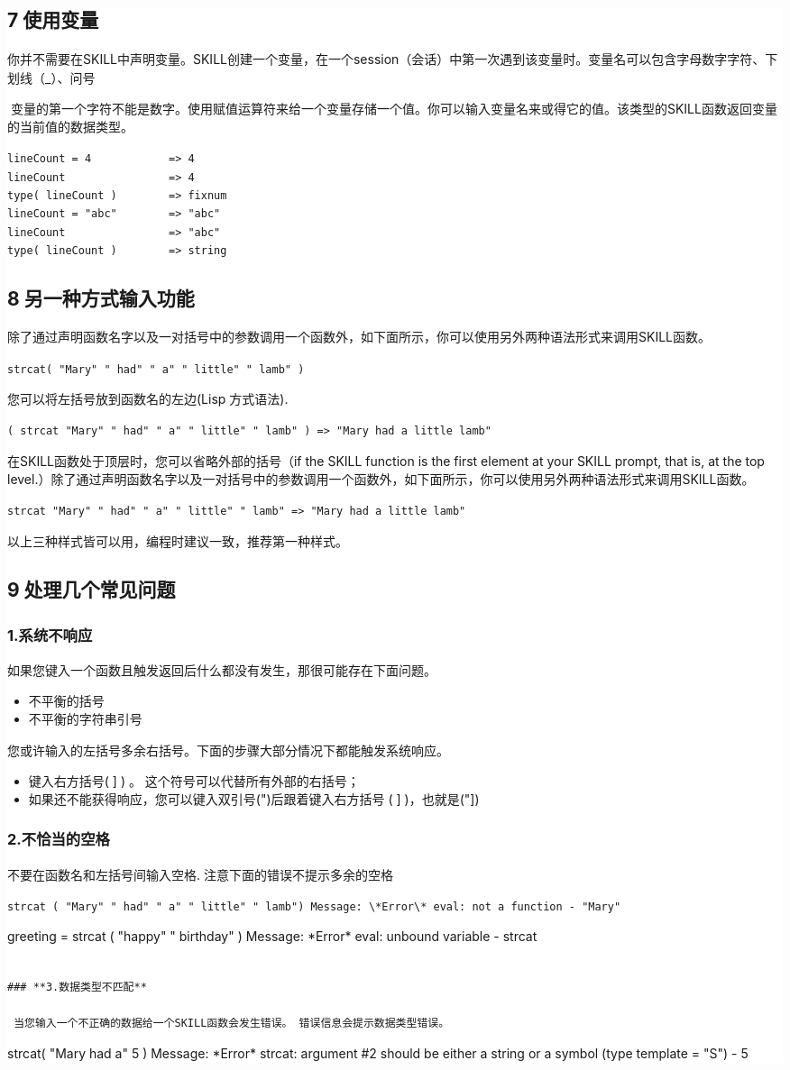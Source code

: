 **7 使用变量**
----------

你并不需要在SKILL中声明变量。SKILL创建一个变量，在一个session（会话）中第一次遇到该变量时。变量名可以包含字母数字字符、下划线（\_）、问号

 变量的第一个字符不能是数字。使用赋值运算符来给一个变量存储一个值。你可以输入变量名来或得它的值。该类型的SKILL函数返回变量的当前值的数据类型。

```
lineCount = 4            => 4
lineCount                => 4
type( lineCount )        => fixnum
lineCount = "abc"        => "abc"
lineCount                => "abc"
type( lineCount )        => string 
```

**8 另一种方式输入功能**
---------------

除了通过声明函数名字以及一对括号中的参数调用一个函数外，如下面所示，你可以使用另外两种语法形式来调用SKILL函数。

```
strcat( "Mary" " had" " a" " little" " lamb" ) 
```

您可以将左括号放到函数名的左边(Lisp 方式语法).

```
( strcat "Mary" " had" " a" " little" " lamb" ) => "Mary had a little lamb"
```

在SKILL函数处于顶层时，您可以省略外部的括号（if the SKILL function is the first element at your SKILL prompt, that is, at the top level.）除了通过声明函数名字以及一对括号中的参数调用一个函数外，如下面所示，你可以使用另外两种语法形式来调用SKILL函数。

```
strcat "Mary" " had" " a" " little" " lamb" => "Mary had a little lamb"
```

以上三种样式皆可以用，编程时建议一致，推荐第一种样式。

9 处理几个常见问题
----------

### **1.系统不响应**

如果您键入一个函数且触发返回后什么都没有发生，那很可能存在下面问题。 

*   不平衡的括号 
*   不平衡的字符串引号

您或许输入的左括号多余右括号。下面的步骤大部分情况下都能触发系统响应。

*   键入右方括号( \] ) 。 这个符号可以代替所有外部的右括号；
*   如果还不能获得响应，您可以键入双引号(")后跟着键入右方括号 ( \] )，也就是("\])

### **2.不恰当的空格**

不要在函数名和左括号间输入空格. 注意下面的错误不提示多余的空格

```
strcat ( "Mary" " had" " a" " little" " lamb") Message: \*Error\* eval: not a function - "Mary"
``````
greeting = strcat ( "happy" " birthday" ) Message: \*Error\* eval: unbound variable - strcat
```

### **3.数据类型不匹配**

 当您输入一个不正确的数据给一个SKILL函数会发生错误。 错误信息会提示数据类型错误。

```
strcat( "Mary had a" 5 ) Message: \*Error\* strcat: argument #2 should be either a string or a symbol (type template = "S") - 5
```